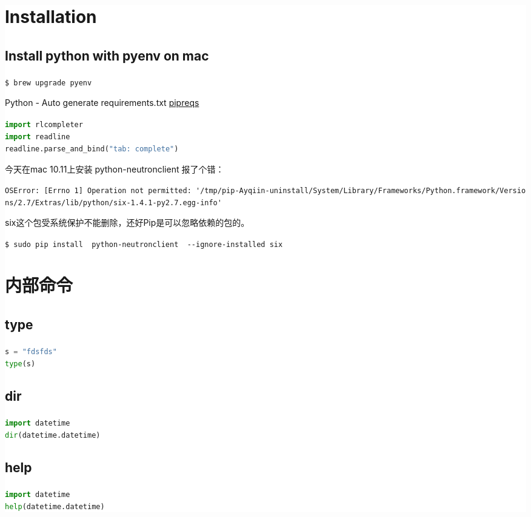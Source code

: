 # Installation

## Install python with pyenv on mac

```
$ brew upgrade pyenv
```

Python - Auto generate requirements.txt
[pipreqs](https://github.com/bndr/pipreqs)

```python
import rlcompleter
import readline
readline.parse_and_bind("tab: complete")
```

今天在mac 10.11上安装 python-neutronclient 报了个错：

```
OSError: [Errno 1] Operation not permitted: '/tmp/pip-Ayqiin-uninstall/System/Library/Frameworks/Python.framework/Versions/2.7/Extras/lib/python/six-1.4.1-py2.7.egg-info'
```

six这个包受系统保护不能删除，还好Pip是可以忽略依赖的包的。

```
$ sudo pip install  python-neutronclient  --ignore-installed six
```

# 内部命令

## type

```python
s = "fdsfds"
type(s)
```

## dir

```python
import datetime
dir(datetime.datetime)
```

## help

```python
import datetime
help(datetime.datetime)
```
